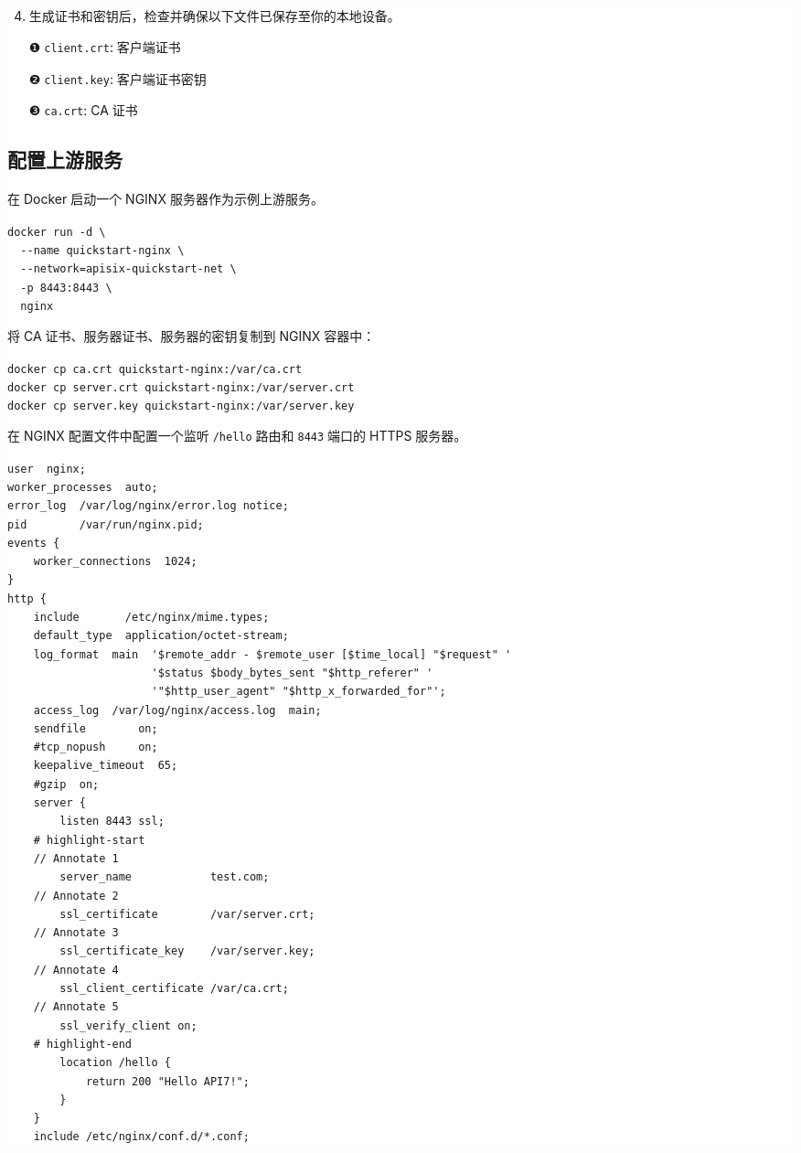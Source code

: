 4. 生成证书和密钥后，检查并确保以下文件已保存至你的本地设备。

    ❶ `client.crt`: 客户端证书

    ❷ `client.key`: 客户端证书密钥

    ❸ `ca.crt`: CA 证书

## 配置上游服务

在 Docker 启动一个 NGINX 服务器作为示例上游服务。

```shell
docker run -d \
  --name quickstart-nginx \
  --network=apisix-quickstart-net \
  -p 8443:8443 \
  nginx
```

将 CA 证书、服务器证书、服务器的密钥复制到 NGINX 容器中：

```shell
docker cp ca.crt quickstart-nginx:/var/ca.crt
docker cp server.crt quickstart-nginx:/var/server.crt
docker cp server.key quickstart-nginx:/var/server.key
```

在 NGINX 配置文件中配置一个监听 `/hello` 路由和 `8443` 端口的 HTTPS 服务器。

```text title="/etc/nginx/nginx.conf"
user  nginx;
worker_processes  auto;
error_log  /var/log/nginx/error.log notice;
pid        /var/run/nginx.pid;
events {
    worker_connections  1024;
}
http {
    include       /etc/nginx/mime.types;
    default_type  application/octet-stream;
    log_format  main  '$remote_addr - $remote_user [$time_local] "$request" '
                      '$status $body_bytes_sent "$http_referer" '
                      '"$http_user_agent" "$http_x_forwarded_for"';
    access_log  /var/log/nginx/access.log  main;
    sendfile        on;
    #tcp_nopush     on;
    keepalive_timeout  65;
    #gzip  on;
    server {
        listen 8443 ssl;
    # highlight-start
    // Annotate 1
        server_name            test.com;
    // Annotate 2
        ssl_certificate        /var/server.crt;
    // Annotate 3
        ssl_certificate_key    /var/server.key;
    // Annotate 4
        ssl_client_certificate /var/ca.crt;
    // Annotate 5
        ssl_verify_client on;
    # highlight-end
        location /hello {
            return 200 "Hello API7!";
        }
    }
    include /etc/nginx/conf.d/*.conf;
```